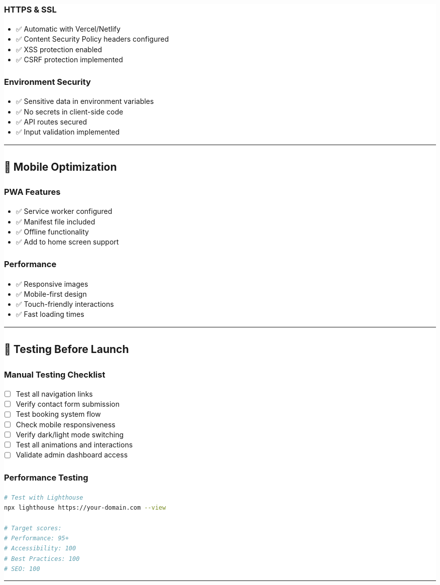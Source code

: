### **HTTPS & SSL**
- ✅ Automatic with Vercel/Netlify
- ✅ Content Security Policy headers configured
- ✅ XSS protection enabled
- ✅ CSRF protection implemented

### **Environment Security**
- ✅ Sensitive data in environment variables
- ✅ No secrets in client-side code
- ✅ API routes secured
- ✅ Input validation implemented

---

## 📱 **Mobile Optimization**

### **PWA Features**
- ✅ Service worker configured
- ✅ Manifest file included
- ✅ Offline functionality
- ✅ Add to home screen support

### **Performance**
- ✅ Responsive images
- ✅ Mobile-first design
- ✅ Touch-friendly interactions
- ✅ Fast loading times

---

## 🧪 **Testing Before Launch**

### **Manual Testing Checklist**
- [ ] Test all navigation links
- [ ] Verify contact form submission
- [ ] Test booking system flow
- [ ] Check mobile responsiveness
- [ ] Verify dark/light mode switching
- [ ] Test all animations and interactions
- [ ] Validate admin dashboard access

### **Performance Testing**
```bash
# Test with Lighthouse
npx lighthouse https://your-domain.com --view

# Target scores:
# Performance: 95+
# Accessibility: 100
# Best Practices: 100
# SEO: 100
```

---